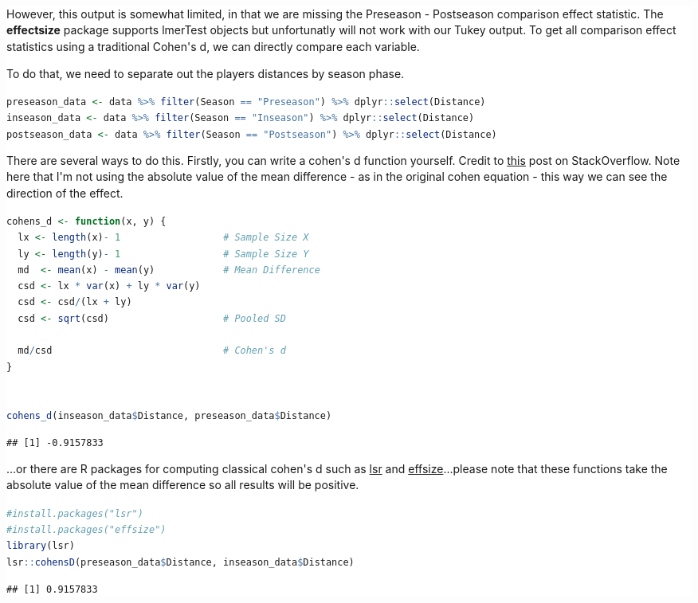 However, this output is somewhat limited, in that we are missing the Preseason - Postseason comparison effect statistic. The **effectsize** package supports lmerTest objects but unfortunatly will not work with our Tukey output. To get all comparison effect statistics using a traditional Cohen's d, we can directly compare each variable. 

To do that, we need to separate out the players distances by season phase.

```r
preseason_data <- data %>% filter(Season == "Preseason") %>% dplyr::select(Distance)
inseason_data <- data %>% filter(Season == "Inseason") %>% dplyr::select(Distance)
postseason_data <- data %>% filter(Season == "Postseason") %>% dplyr::select(Distance)
```


There are several ways to do this. Firstly, you can write a cohen's d function yourself. Credit to [this](https://stackoverflow.com/questions/15436702/estimate-cohens-d-for-effect-size) post on StackOverflow. Note here that I'm not using the absolute value of the mean difference - as in the original cohen equation - this way we can see the direction of the effect.


```r
cohens_d <- function(x, y) {
  lx <- length(x)- 1                  # Sample Size X
  ly <- length(y)- 1                  # Sample Size Y
  md  <- mean(x) - mean(y)            # Mean Difference
  csd <- lx * var(x) + ly * var(y)
  csd <- csd/(lx + ly)
  csd <- sqrt(csd)                    # Pooled SD
  
  md/csd                              # Cohen's d
}


cohens_d(inseason_data$Distance, preseason_data$Distance)
```

```
## [1] -0.9157833
```


...or there are R packages for computing classical cohen's d such as [lsr](https://cran.r-project.org/web/packages/lsr/lsr.pdf) and [effsize](https://cran.r-project.org/web/packages/effsize/effsize.pdf)...please note that these functions take the absolute value of the mean difference so all results will be positive.


```r
#install.packages("lsr")
#install.packages("effsize")
library(lsr)
lsr::cohensD(preseason_data$Distance, inseason_data$Distance)
```

```
## [1] 0.9157833
```

